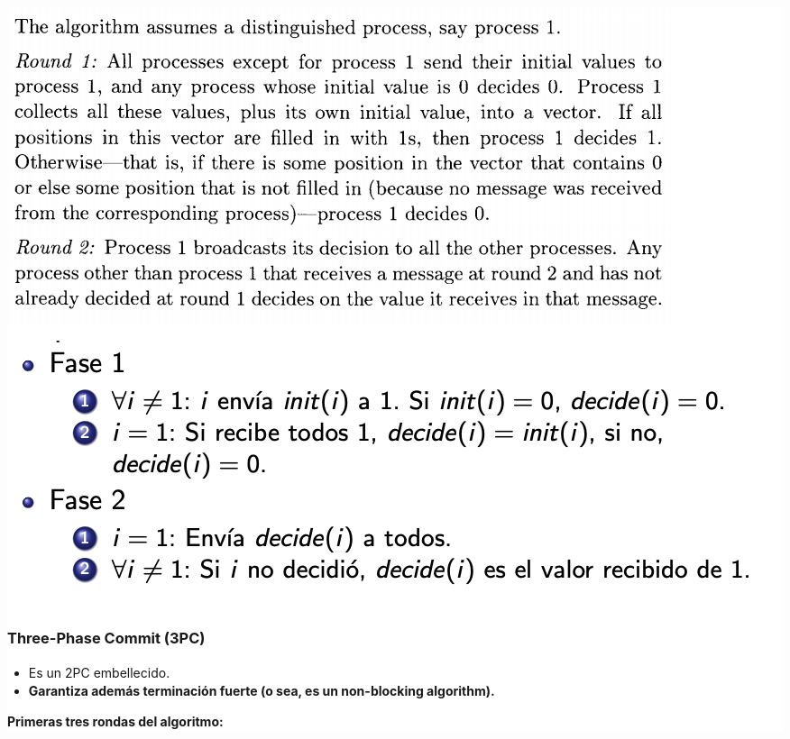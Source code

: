 ![Resumen%20Final%20Sistemas%20a4fcf2a1b1904039912b58a42bd5739e/Untitled%2034.png](Resumen%20Final%20Sistemas%20a4fcf2a1b1904039912b58a42bd5739e/Untitled%2034.png)

![Resumen%20Final%20Sistemas%20a4fcf2a1b1904039912b58a42bd5739e/Untitled%2035.png](Resumen%20Final%20Sistemas%20a4fcf2a1b1904039912b58a42bd5739e/Untitled%2035.png)

### Three-Phase Commit (3PC)

- Es un 2PC embellecido.
- **Garantiza además terminación fuerte (o sea, es un non-blocking algorithm).**

**Primeras tres rondas del algoritmo:**
